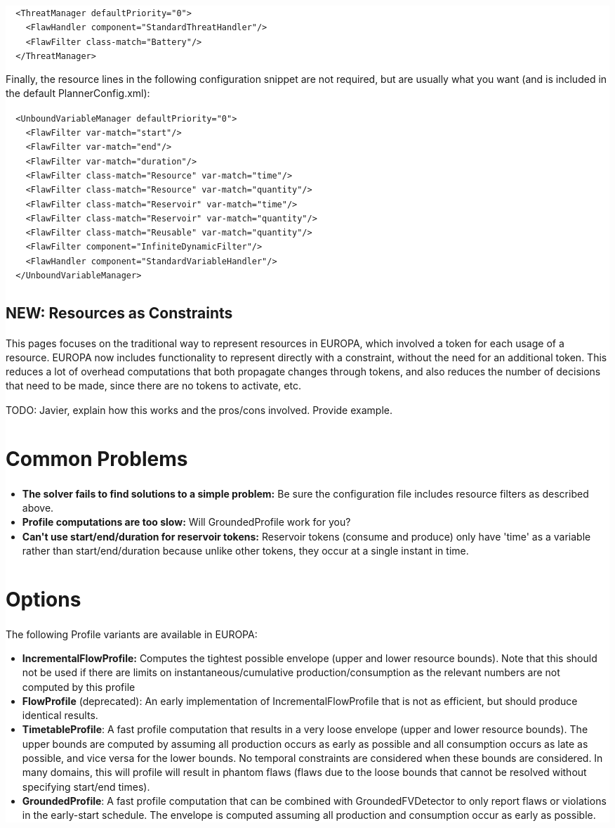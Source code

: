 ```
  <ThreatManager defaultPriority="0">
    <FlawHandler component="StandardThreatHandler"/>
    <FlawFilter class-match="Battery"/>
  </ThreatManager>
```
Finally, the resource lines in the following configuration snippet are not required, but are usually what you want (and is included in the default PlannerConfig.xml):

```
  <UnboundVariableManager defaultPriority="0">
    <FlawFilter var-match="start"/>
    <FlawFilter var-match="end"/>
    <FlawFilter var-match="duration"/>
    <FlawFilter class-match="Resource" var-match="time"/>
    <FlawFilter class-match="Resource" var-match="quantity"/>
    <FlawFilter class-match="Reservoir" var-match="time"/>
    <FlawFilter class-match="Reservoir" var-match="quantity"/>
    <FlawFilter class-match="Reusable" var-match="quantity"/>
    <FlawFilter component="InfiniteDynamicFilter"/>
    <FlawHandler component="StandardVariableHandler"/>
  </UnboundVariableManager>
```
## NEW:  Resources as Constraints ##
This pages focuses on the traditional way to represent resources in EUROPA, which involved a token for each usage of a resource.  EUROPA now includes functionality to represent directly with a constraint, without the need for an additional token.  This reduces a lot of overhead computations that both propagate changes through tokens, and also reduces the number of decisions that need to be made, since there are no tokens to activate, etc.

TODO:  Javier, explain how this works and the pros/cons involved.  Provide example.

# Common Problems #
  * **The solver fails to find solutions to a simple problem:**  Be sure the configuration file includes resource filters as described above.
  * **Profile computations are too slow:**  Will GroundedProfile work for you?
  * **Can't use start/end/duration for reservoir tokens:** Reservoir tokens (consume and produce) only have 'time' as a variable rather than start/end/duration because unlike other tokens, they occur at a single instant in time.

# Options #
The following Profile variants are available in EUROPA:

  * **IncrementalFlowProfile:**  Computes the tightest possible envelope (upper and lower resource bounds).  Note that this should not be used if there are limits on instantaneous/cumulative production/consumption as the relevant numbers are not computed by this profile
  * **FlowProfile** (deprecated): An early implementation of IncrementalFlowProfile that is not as efficient, but should produce identical results.
  * **TimetableProfile**:  A fast profile computation that results in a very loose envelope (upper and lower resource bounds).  The upper bounds are computed by assuming all production occurs as early as possible and all consumption occurs as late as possible, and vice versa for the lower bounds.  No temporal constraints are considered when these bounds are considered.  In many domains, this will profile will result in phantom flaws (flaws due to the loose bounds that cannot be resolved without specifying start/end times).
  * **GroundedProfile**:  A fast profile computation that can be combined with GroundedFVDetector to only report flaws or violations in the early-start schedule.  The envelope is computed assuming all production and consumption occur as early as possible.
